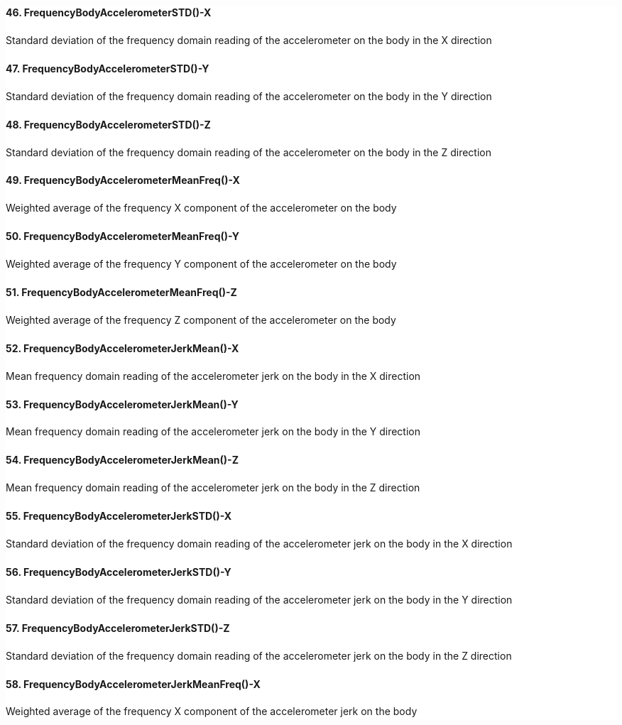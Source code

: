 #### 46. FrequencyBodyAccelerometerSTD()-X

Standard deviation of the frequency domain reading of the accelerometer on the body in the X direction

#### 47. FrequencyBodyAccelerometerSTD()-Y

Standard deviation of the frequency domain reading of the accelerometer on the body in the Y direction

#### 48. FrequencyBodyAccelerometerSTD()-Z

Standard deviation of the frequency domain reading of the accelerometer on the body in the Z direction

#### 49. FrequencyBodyAccelerometerMeanFreq()-X

Weighted average of the frequency X component of the accelerometer on the body

#### 50. FrequencyBodyAccelerometerMeanFreq()-Y

Weighted average of the frequency Y component of the accelerometer on the body

#### 51. FrequencyBodyAccelerometerMeanFreq()-Z

Weighted average of the frequency Z component of the accelerometer on the body

#### 52. FrequencyBodyAccelerometerJerkMean()-X

Mean frequency domain reading of the accelerometer jerk on the body in the X direction

#### 53. FrequencyBodyAccelerometerJerkMean()-Y

Mean frequency domain reading of the accelerometer jerk on the body in the Y direction

#### 54. FrequencyBodyAccelerometerJerkMean()-Z

Mean frequency domain reading of the accelerometer jerk on the body in the Z direction

#### 55. FrequencyBodyAccelerometerJerkSTD()-X

Standard deviation of the frequency domain reading of the accelerometer jerk on the body in the X direction

#### 56. FrequencyBodyAccelerometerJerkSTD()-Y

Standard deviation of the frequency domain reading of the accelerometer jerk on the body in the Y direction

#### 57. FrequencyBodyAccelerometerJerkSTD()-Z

Standard deviation of the frequency domain reading of the accelerometer jerk on the body in the Z direction

#### 58. FrequencyBodyAccelerometerJerkMeanFreq()-X

Weighted average of the frequency X component of the accelerometer jerk on the body
